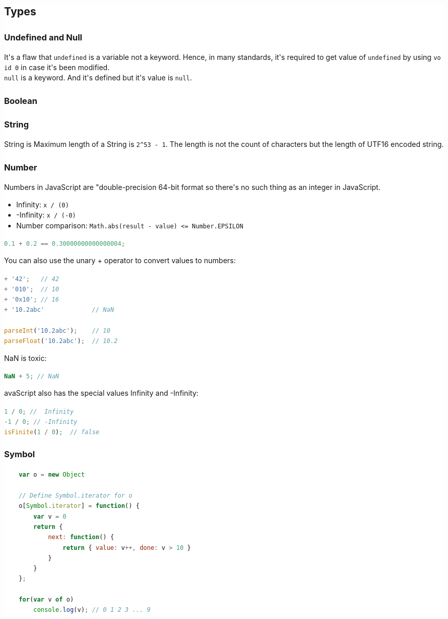 ## Types
### Undefined and Null
It's a flaw that `undefined` is a variable not a keyword. Hence, in many standards, it's required to get value of `undefined` by using `void 0` in case it's been modified.  
`null` is a keyword. And it's defined but it's value is `null`.
### Boolean
### String
String is 
Maximum length of a String is `2^53 - 1`. The length is not the count of characters but the length of UTF16 encoded string.  
### Number
Numbers in JavaScript are "double-precision 64-bit format so there's no such thing as an integer in JavaScript.  
- Infinity: `x / (0)`
- -Infinity: `x / (-0)`
- Number comparison: `Math.abs(result - value) <= Number.EPSILON`

```javascript
0.1 + 0.2 == 0.30000000000000004;
```

You can also use the unary + operator to convert values to numbers:

```javascript
+ '42';   // 42
+ '010';  // 10
+ '0x10'; // 16
+ '10.2abc'             // NaN

parseInt('10.2abc');    // 10
parseFloat('10.2abc');  // 10.2
```
NaN is toxic:

```javascript
NaN + 5; // NaN
```

avaScript also has the special values Infinity and -Infinity:

```javascript
1 / 0; //  Infinity
-1 / 0; // -Infinity
isFinite(1 / 0);  // false
```

### Symbol
``` javascript
    var o = new Object

    // Define Symbol.iterator for o
    o[Symbol.iterator] = function() {
        var v = 0
        return {
            next: function() {
                return { value: v++, done: v > 10 }
            }
        }        
    };

    for(var v of o) 
        console.log(v); // 0 1 2 3 ... 9
```
